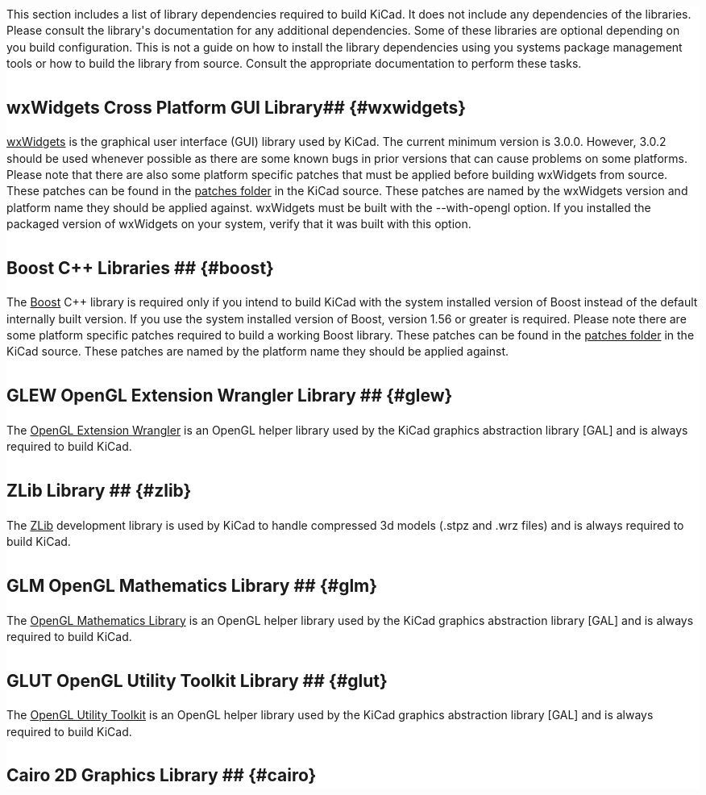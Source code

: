 This section includes a list of library dependencies required to build KiCad.  It does not
include any dependencies of the libraries.  Please consult the library's documentation for any
additional dependencies.  Some of these libraries are optional depending on you build
configuration.  This is not a guide on how to install the library dependencies using you systems
package management tools or how to build the library from source.  Consult the appropriate
documentation to perform these tasks.

## wxWidgets Cross Platform GUI Library## {#wxwidgets}

[wxWidgets][] is the graphical user interface (GUI) library used by KiCad.  The current minimum
version is 3.0.0.  However, 3.0.2 should be used whenever possible as there are some known bugs
in prior versions that can cause problems on some platforms.  Please note that there are also
some platform specific patches that must be applied before building wxWidgets from source.  These
patches can be found in the [patches folder][] in the KiCad source.  These patches are named by
the wxWidgets version and platform name they should be applied against.  wxWidgets must be built
with the --with-opengl option.  If you installed the packaged version of wxWidgets on your system,
verify that it was built with this option.

## Boost C++ Libraries ## {#boost}

The [Boost][] C++ library is required only if you intend to build KiCad with the system installed
version of Boost instead of the default internally built version.  If you use the system installed
version of Boost, version 1.56 or greater is required.  Please note there are some platform
specific patches required to build a working Boost library.  These patches can be found in the
[patches folder][] in the KiCad source.  These patches are named by the platform name they should
be applied against.

## GLEW OpenGL Extension Wrangler Library ## {#glew}

The [OpenGL Extension Wrangler][GLEW] is an OpenGL helper library used by the KiCad graphics
abstraction library [GAL] and is always required to build KiCad.

## ZLib Library ## {#zlib}

The [ZLib][] development library is used by KiCad to handle compressed 3d models (.stpz and .wrz files)
and is always required to build KiCad.

## GLM OpenGL Mathematics Library  ## {#glm}

The [OpenGL Mathematics Library][GLM] is an OpenGL helper library used by the KiCad graphics
abstraction library [GAL] and is always required to build KiCad.

## GLUT OpenGL Utility Toolkit Library ## {#glut}

The [OpenGL Utility Toolkit][GLUT] is an OpenGL helper library used by the KiCad graphics
abstraction library [GAL] and is always required to build KiCad.

## Cairo 2D Graphics Library ## {#cairo}


[download]: http://kicad-pcb.org/download/
[KiCad website]: http://kicad-pcb.org/
[GNU GCC]: https://gcc.gnu.org/
[Clang]: http://clang.llvm.org/
[CMake]: https://cmake.org/
[Launchpad]: https://code.launchpad.net/kicad/
[GIT]: https://git-scm.com/
[GitHub]: https://github.com/KiCad/kicad-source-mirror
[GitLab]: https://gitlab.com/kicad/code/kicad
[ngspice]: http://ngspice.sourceforge.net/
[Doxygen]: http://www.doxygen.nl
[mailing list]: https://launchpad.net/~kicad-developers
[SWIG]: http://www.swig.org/
[wxWidgets]: http://wxwidgets.org/
[patches folder]: http://bazaar.launchpad.net/~kicad-product-committers/kicad/product/files/head:/patches/
[Boost]: http://www.boost.org/
[GLEW]: http://glew.sourceforge.net/
[GLUT]: https://www.opengl.org/resources/libraries/glut/
[Cairo]: http://cairographics.org/
[Python]: https://www.python.org/
[wxPython]: http://wxpython.org/
[merge requests]: https://gitlab.com/kicad/code/kicad/merge_requests
[MSYS2]: http://www.msys2.org/
[MSYS2 32-bit Installer]: http://repo.msys2.org/distrib/i686/msys2-i686-20161025.exe
[MSYS2 64-bit Installer]: http://repo.msys2.org/distrib/x86_64/msys2-x86_64-20161025.exe
[PKGBUILD]: https://github.com/Alexpux/MINGW-packages/blob/master/mingw-w64-kicad-git/PKGBUILD
[MinGW]: http://mingw.org/
[build Boost]: http://www.boost.org/doc/libs/1_59_0/more/getting_started/index.html
[MSYS2 64-bit SourceForge repo]: http://sourceforge.net/projects/msys2/files/REPOS/MINGW/x86_64/
[libcurl]: http://curl.haxx.se/libcurl/
[GLM]: http://glm.g-truc.net/
[git]: https://git-scm.com/
[liboce]: https://github.com/tpaviot/oce
[libocc]: https://www.opencascade.com/content/overview
[libngspice]: https://sourceforge.net/projects/ngspice/
[ZLib]: http://www.zlib.net/
[vcpkg]: https://github.com/microsoft/vcpkg
[Visual Studio]: https://visualstudio.microsoft.com/vs/